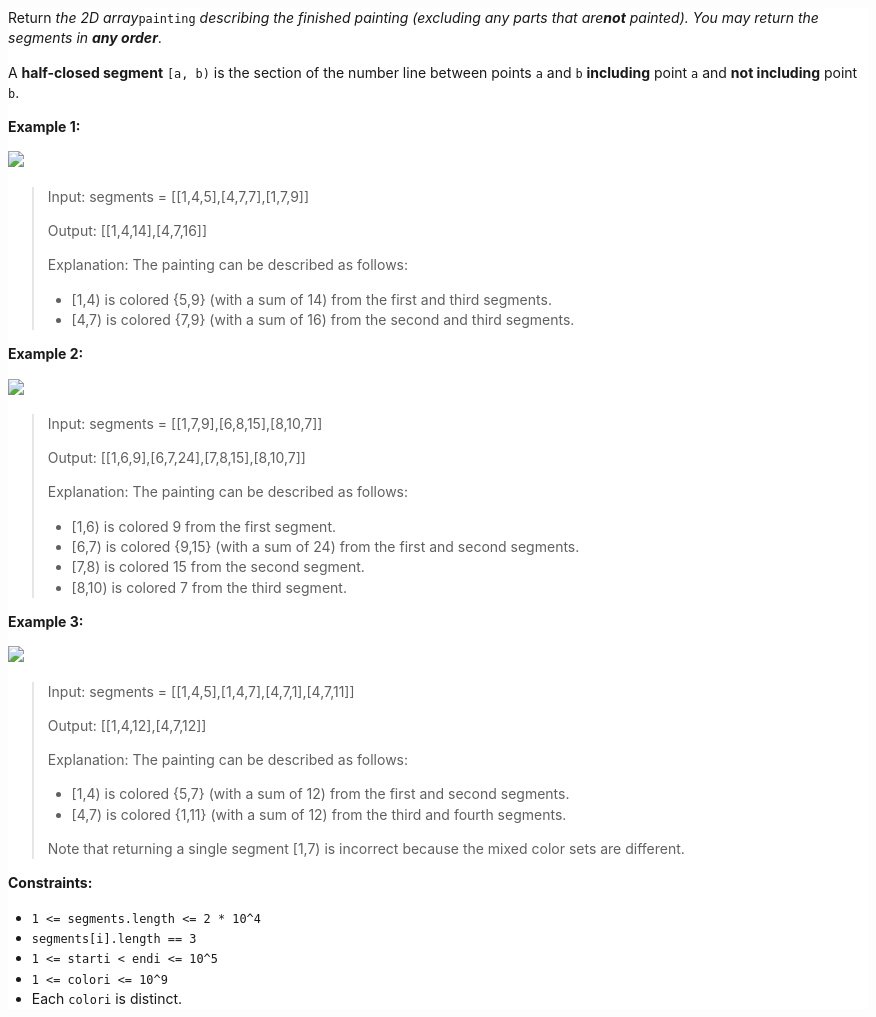Return _the 2D array_`painting` _describing the finished painting (excluding
any parts that are**not** painted). You may return the segments in **any
order**_.

A **half-closed segment** `[a, b)` is the section of the number line between
points `a` and `b` **including** point `a` and **not including** point `b`.



**Example 1:**

![](https://assets.leetcode.com/uploads/2021/06/18/1.png)

> Input: segments = [[1,4,5],[4,7,7],[1,7,9]]
> 
> Output: [[1,4,14],[4,7,16]]
> 
> Explanation: The painting can be described as follows:
> - [1,4) is colored {5,9} (with a sum of 14) from the first and third segments.
> - [4,7) is colored {7,9} (with a sum of 16) from the second and third segments.

**Example 2:**

![](https://assets.leetcode.com/uploads/2021/06/18/2.png)

> Input: segments = [[1,7,9],[6,8,15],[8,10,7]]
> 
> Output: [[1,6,9],[6,7,24],[7,8,15],[8,10,7]]
> 
> Explanation: The painting can be described as follows:
> - [1,6) is colored 9 from the first segment.
> - [6,7) is colored {9,15} (with a sum of 24) from the first and second segments.
> - [7,8) is colored 15 from the second segment.
> - [8,10) is colored 7 from the third segment.

**Example 3:**

![](https://assets.leetcode.com/uploads/2021/07/04/c1.png)

> Input: segments = [[1,4,5],[1,4,7],[4,7,1],[4,7,11]]
> 
> Output: [[1,4,12],[4,7,12]]
> 
> Explanation: The painting can be described as follows:
> - [1,4) is colored {5,7} (with a sum of 12) from the first and second segments.
> - [4,7) is colored {1,11} (with a sum of 12) from the third and fourth segments.
> 
> Note that returning a single segment [1,7) is incorrect because the mixed color sets are different.

**Constraints:**

  * `1 <= segments.length <= 2 * 10^4`
  * `segments[i].length == 3`
  * `1 <= starti < endi <= 10^5`
  * `1 <= colori <= 10^9`
  * Each `colori` is distinct.
